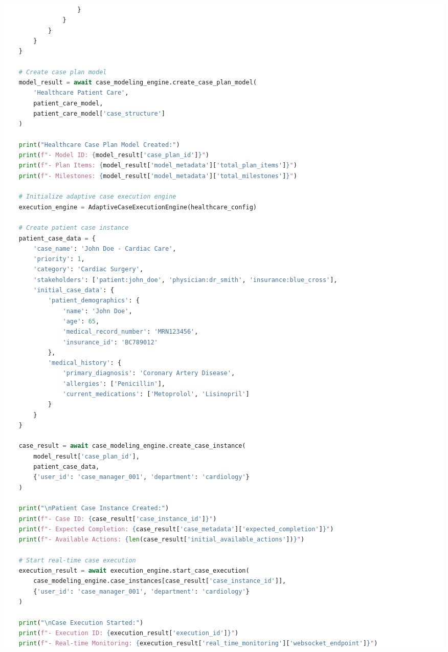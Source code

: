 ````python
                    }
                }
            }
        }
    }

    # Create case plan model
    model_result = await case_modeling_engine.create_case_plan_model(
        'Healthcare Patient Care',
        patient_care_model,
        patient_care_model['case_structure']
    )

    print("Healthcare Case Plan Model Created:")
    print(f"- Model ID: {model_result['case_plan_id']}")
    print(f"- Plan Items: {model_result['model_metadata']['total_plan_items']}")
    print(f"- Milestones: {model_result['model_metadata']['total_milestones']}")

    # Initialize adaptive case execution engine
    execution_engine = AdaptiveCaseExecutionEngine(healthcare_config)

    # Create patient case instance
    patient_case_data = {
        'case_name': 'John Doe - Cardiac Care',
        'priority': 1,
        'category': 'Cardiac Surgery',
        'stakeholders': ['patient:john_doe', 'physician:dr_smith', 'insurance:blue_cross'],
        'initial_case_data': {
            'patient_demographics': {
                'name': 'John Doe',
                'age': 65,
                'medical_record_number': 'MRN123456',
                'insurance_id': 'BC789012'
            },
            'medical_history': {
                'primary_diagnosis': 'Coronary Artery Disease',
                'allergies': ['Penicillin'],
                'current_medications': ['Metoprolol', 'Lisinopril']
            }
        }
    }

    case_result = await case_modeling_engine.create_case_instance(
        model_result['case_plan_id'],
        patient_case_data,
        {'user_id': 'case_manager_001', 'department': 'cardiology'}
    )

    print("\nPatient Case Instance Created:")
    print(f"- Case ID: {case_result['case_instance_id']}")
    print(f"- Expected Completion: {case_result['case_metadata']['expected_completion']}")
    print(f"- Available Actions: {len(case_result['initial_available_actions'])}")

    # Start real-time case execution
    execution_result = await execution_engine.start_case_execution(
        case_modeling_engine.case_instances[case_result['case_instance_id']],
        {'user_id': 'case_manager_001', 'department': 'cardiology'}
    )

    print("\nCase Execution Started:")
    print(f"- Execution ID: {execution_result['execution_id']}")
    print(f"- Real-time Monitoring: {execution_result['real_time_monitoring']['websocket_endpoint']}")
````